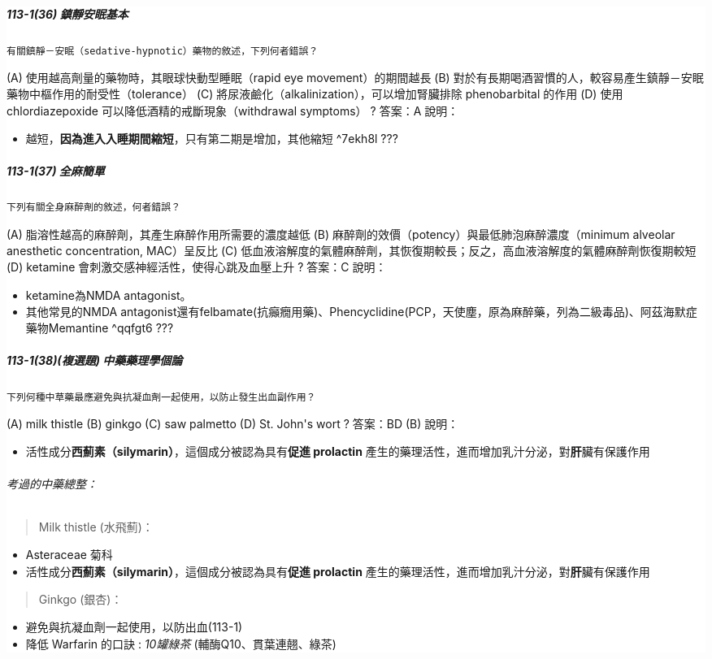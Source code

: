 ##### 113-1(36) 鎮靜安眠基本
```Question
有關鎮靜－安眠（sedative-hypnotic）藥物的敘述，下列何者錯誤？
```
(A) 使用越高劑量的藥物時，其眼球快動型睡眠（rapid eye movement）的期間越長
(B) 對於有長期喝酒習慣的人，較容易產生鎮靜－安眠藥物中樞作用的耐受性（tolerance）
(C) 將尿液鹼化（alkalinization），可以增加腎臟排除 phenobarbital 的作用
(D) 使用 chlordiazepoxide 可以降低酒精的戒斷現象（withdrawal symptoms）
?
答案：A
說明：
- 越短，**因為進入入睡期間縮短**，只有第二期是增加，其他縮短 ^7ekh8l
???

##### 113-1(37) 全麻簡單
```Question
下列有關全身麻醉劑的敘述，何者錯誤？
```
(A) 脂溶性越高的麻醉劑，其產生麻醉作用所需要的濃度越低
(B) 麻醉劑的效價（potency）與最低肺泡麻醉濃度（minimum alveolar anesthetic concentration, MAC）呈反比
(C) 低血液溶解度的氣體麻醉劑，其恢復期較長；反之，高血液溶解度的氣體麻醉劑恢復期較短
(D) ketamine 會刺激交感神經活性，使得心跳及血壓上升
?
答案：C
說明：
- ketamine為NMDA antagonist。
- 其他常見的NMDA antagonist還有felbamate(抗癲癇用藥)、Phencyclidine(PCP，天使塵，原為麻醉藥，列為二級毒品)、阿茲海默症藥物Memantine ^qqfgt6
???

##### 113-1(38)(**複選題**) 中藥藥理學個論
```Question
下列何種中草藥最應避免與抗凝血劑一起使用，以防止發生出血副作用？
```
(A) milk thistle
(B) ginkgo
(C) saw palmetto
(D) St. John's wort
?
答案：BD (B)
說明：
- 活性成分**西薊素（silymarin）**，這個成分被認為具有**促進 prolactin** 產生的藥理活性，進而增加乳汁分泌，對**肝**臟有保護作用
###### 考過的中藥總整：

> Milk thistle (水飛薊)：

- Asteraceae 菊科
- 活性成分**西薊素（silymarin）**，這個成分被認為具有**促進 prolactin** 產生的藥理活性，進而增加乳汁分泌，對**肝**臟有保護作用

> Ginkgo (銀杏)：

- 避免與抗凝血劑一起使用，以防出血(113-1)
- 降低 Warfarin 的口訣 : *10罐綠茶*
	(輔酶Q10、貫葉連翹、綠茶)
